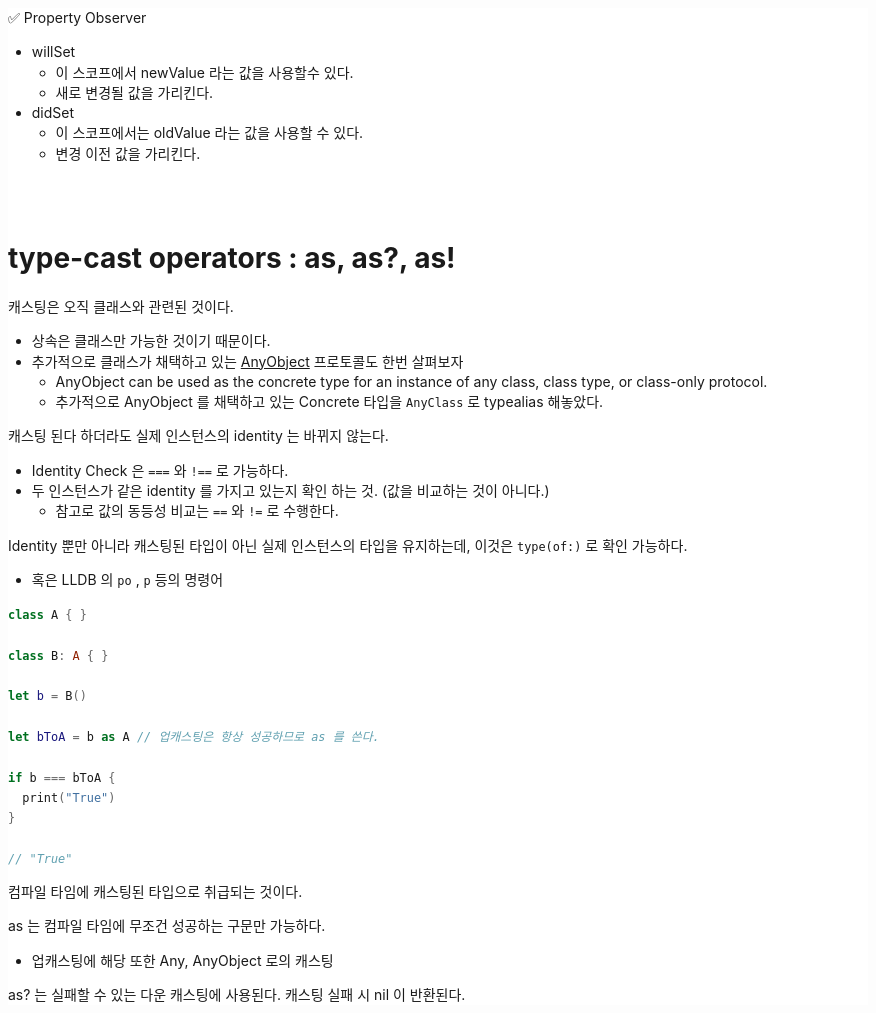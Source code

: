 ✅  Property Observer

- willSet
    - 이 스코프에서 newValue 라는 값을 사용할수 있다.
    - 새로 변경될 값을 가리킨다.
- didSet
    - 이 스코프에서는 oldValue 라는 값을 사용할 수 있다.
    - 변경 이전 값을 가리킨다.
<br />

# type-cast operators : as, as?, as!

캐스팅은 오직 클래스와 관련된 것이다.

- 상속은 클래스만 가능한 것이기 때문이다.
- 추가적으로 클래스가 채택하고 있는 [AnyObject](https://developer.apple.com/documentation/swift/anyobject) 프로토콜도 한번 살펴보자
    - AnyObject can be used as the concrete type for an instance of any class, class type, or class-only protocol.
    - 추가적으로 AnyObject 를 채택하고 있는 Concrete 타입을 `AnyClass` 로 typealias 해놓았다.
    

캐스팅 된다 하더라도 실제 인스턴스의 identity 는 바뀌지 않는다.

- Identity Check 은 `===` 와  `!==` 로 가능하다.
- 두 인스턴스가 같은  identity 를 가지고 있는지 확인 하는 것. (값을 비교하는 것이 아니다.)
    - 참고로 값의 동등성 비교는 `==` 와 `!=` 로 수행한다.

Identity 뿐만 아니라 캐스팅된 타입이 아닌 실제 인스턴스의 타입을 유지하는데,  이것은 `type(of:)` 로 확인 가능하다.

- 혹은 LLDB 의 `po` , `p` 등의 명령어

 

```swift
class A { }

class B: A { }

let b = B()

let bToA = b as A // 업캐스팅은 항상 성공하므로 as 를 쓴다.

if b === bToA {
  print("True")
}

// "True"
```

컴파일 타임에 캐스팅된 타입으로 취급되는 것이다.

as 는 컴파일 타임에 무조건 성공하는 구문만 가능하다.

- 업캐스팅에 해당 또한 Any, AnyObject 로의 캐스팅

as? 는 실패할 수 있는 다운 캐스팅에 사용된다. 캐스팅 실패 시 nil 이 반환된다.
